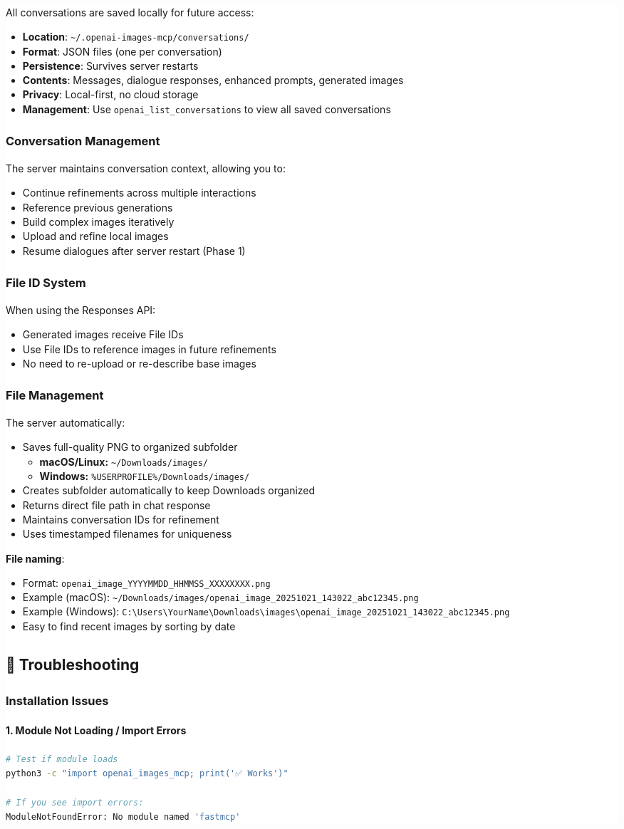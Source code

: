 All conversations are saved locally for future access:
- **Location**: `~/.openai-images-mcp/conversations/`
- **Format**: JSON files (one per conversation)
- **Persistence**: Survives server restarts
- **Contents**: Messages, dialogue responses, enhanced prompts, generated images
- **Privacy**: Local-first, no cloud storage
- **Management**: Use `openai_list_conversations` to view all saved conversations

### Conversation Management

The server maintains conversation context, allowing you to:
- Continue refinements across multiple interactions
- Reference previous generations
- Build complex images iteratively
- Upload and refine local images
- Resume dialogues after server restart (Phase 1)

### File ID System

When using the Responses API:
- Generated images receive File IDs
- Use File IDs to reference images in future refinements
- No need to re-upload or re-describe base images

### File Management

The server automatically:
- Saves full-quality PNG to organized subfolder
  - **macOS/Linux:** `~/Downloads/images/`
  - **Windows:** `%USERPROFILE%/Downloads/images/`
- Creates subfolder automatically to keep Downloads organized
- Returns direct file path in chat response
- Maintains conversation IDs for refinement
- Uses timestamped filenames for uniqueness

**File naming**:
- Format: `openai_image_YYYYMMDD_HHMMSS_XXXXXXXX.png`
- Example (macOS): `~/Downloads/images/openai_image_20251021_143022_abc12345.png`
- Example (Windows): `C:\Users\YourName\Downloads\images\openai_image_20251021_143022_abc12345.png`
- Easy to find recent images by sorting by date

## 🔧 Troubleshooting

### Installation Issues

#### 1. **Module Not Loading / Import Errors**

```bash
# Test if module loads
python3 -c "import openai_images_mcp; print('✅ Works')"

# If you see import errors:
ModuleNotFoundError: No module named 'fastmcp'
```
